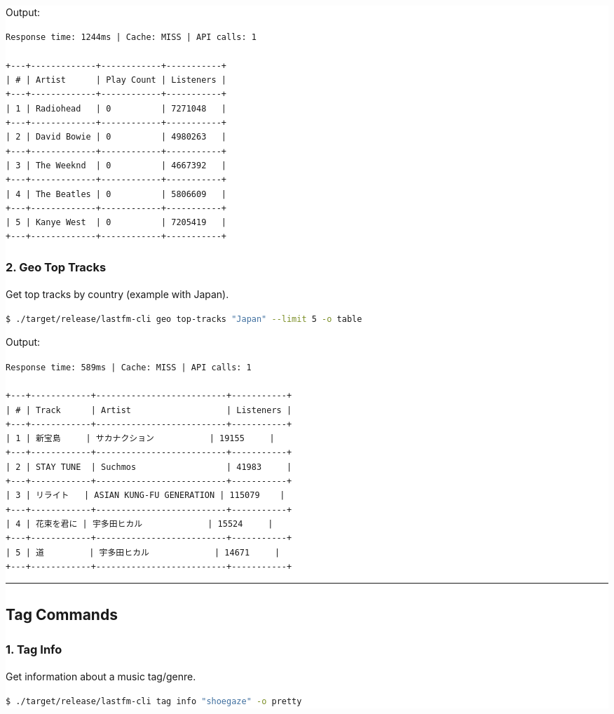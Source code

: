 Output:
```
Response time: 1244ms | Cache: MISS | API calls: 1

+---+-------------+------------+-----------+
| # | Artist      | Play Count | Listeners |
+---+-------------+------------+-----------+
| 1 | Radiohead   | 0          | 7271048   |
+---+-------------+------------+-----------+
| 2 | David Bowie | 0          | 4980263   |
+---+-------------+------------+-----------+
| 3 | The Weeknd  | 0          | 4667392   |
+---+-------------+------------+-----------+
| 4 | The Beatles | 0          | 5806609   |
+---+-------------+------------+-----------+
| 5 | Kanye West  | 0          | 7205419   |
+---+-------------+------------+-----------+
```

### 2. Geo Top Tracks
Get top tracks by country (example with Japan).

```bash
$ ./target/release/lastfm-cli geo top-tracks "Japan" --limit 5 -o table
```

Output:
```
Response time: 589ms | Cache: MISS | API calls: 1

+---+------------+--------------------------+-----------+
| # | Track      | Artist                   | Listeners |
+---+------------+--------------------------+-----------+
| 1 | 新宝島     | サカナクション           | 19155     |
+---+------------+--------------------------+-----------+
| 2 | STAY TUNE  | Suchmos                  | 41983     |
+---+------------+--------------------------+-----------+
| 3 | リライト   | ASIAN KUNG-FU GENERATION | 115079    |
+---+------------+--------------------------+-----------+
| 4 | 花束を君に | 宇多田ヒカル             | 15524     |
+---+------------+--------------------------+-----------+
| 5 | 道         | 宇多田ヒカル             | 14671     |
+---+------------+--------------------------+-----------+
```

---

## Tag Commands

### 1. Tag Info
Get information about a music tag/genre.

```bash
$ ./target/release/lastfm-cli tag info "shoegaze" -o pretty
```
